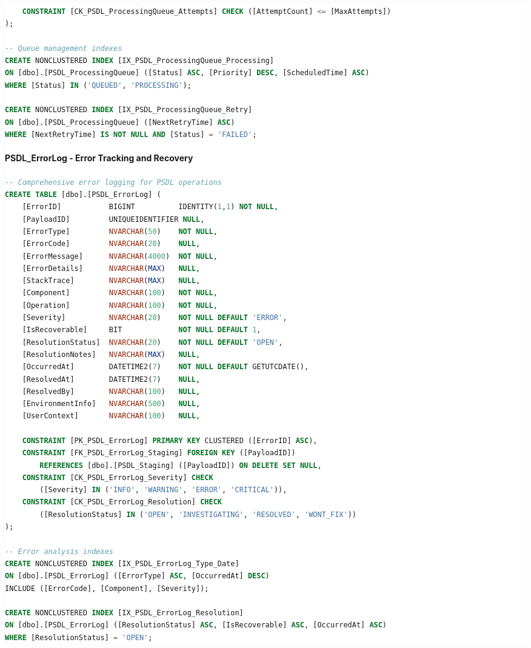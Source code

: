 ```sql
    CONSTRAINT [CK_PSDL_ProcessingQueue_Attempts] CHECK ([AttemptCount] <= [MaxAttempts])
);

-- Queue management indexes
CREATE NONCLUSTERED INDEX [IX_PSDL_ProcessingQueue_Processing] 
ON [dbo].[PSDL_ProcessingQueue] ([Status] ASC, [Priority] DESC, [ScheduledTime] ASC)
WHERE [Status] IN ('QUEUED', 'PROCESSING');

CREATE NONCLUSTERED INDEX [IX_PSDL_ProcessingQueue_Retry] 
ON [dbo].[PSDL_ProcessingQueue] ([NextRetryTime] ASC)
WHERE [NextRetryTime] IS NOT NULL AND [Status] = 'FAILED';
```

#### PSDL_ErrorLog - Error Tracking and Recovery
```sql
-- Comprehensive error logging for PSDL operations
CREATE TABLE [dbo].[PSDL_ErrorLog] (
    [ErrorID]           BIGINT          IDENTITY(1,1) NOT NULL,
    [PayloadID]         UNIQUEIDENTIFIER NULL,
    [ErrorType]         NVARCHAR(50)    NOT NULL,
    [ErrorCode]         NVARCHAR(20)    NULL,
    [ErrorMessage]      NVARCHAR(4000)  NOT NULL,
    [ErrorDetails]      NVARCHAR(MAX)   NULL,
    [StackTrace]        NVARCHAR(MAX)   NULL,
    [Component]         NVARCHAR(100)   NOT NULL,
    [Operation]         NVARCHAR(100)   NOT NULL,
    [Severity]          NVARCHAR(20)    NOT NULL DEFAULT 'ERROR',
    [IsRecoverable]     BIT             NOT NULL DEFAULT 1,
    [ResolutionStatus]  NVARCHAR(20)    NOT NULL DEFAULT 'OPEN',
    [ResolutionNotes]   NVARCHAR(MAX)   NULL,
    [OccurredAt]        DATETIME2(7)    NOT NULL DEFAULT GETUTCDATE(),
    [ResolvedAt]        DATETIME2(7)    NULL,
    [ResolvedBy]        NVARCHAR(100)   NULL,
    [EnvironmentInfo]   NVARCHAR(500)   NULL,
    [UserContext]       NVARCHAR(100)   NULL,
    
    CONSTRAINT [PK_PSDL_ErrorLog] PRIMARY KEY CLUSTERED ([ErrorID] ASC),
    CONSTRAINT [FK_PSDL_ErrorLog_Staging] FOREIGN KEY ([PayloadID]) 
        REFERENCES [dbo].[PSDL_Staging] ([PayloadID]) ON DELETE SET NULL,
    CONSTRAINT [CK_PSDL_ErrorLog_Severity] CHECK 
        ([Severity] IN ('INFO', 'WARNING', 'ERROR', 'CRITICAL')),
    CONSTRAINT [CK_PSDL_ErrorLog_Resolution] CHECK 
        ([ResolutionStatus] IN ('OPEN', 'INVESTIGATING', 'RESOLVED', 'WONT_FIX'))
);

-- Error analysis indexes
CREATE NONCLUSTERED INDEX [IX_PSDL_ErrorLog_Type_Date] 
ON [dbo].[PSDL_ErrorLog] ([ErrorType] ASC, [OccurredAt] DESC)
INCLUDE ([ErrorCode], [Component], [Severity]);

CREATE NONCLUSTERED INDEX [IX_PSDL_ErrorLog_Resolution] 
ON [dbo].[PSDL_ErrorLog] ([ResolutionStatus] ASC, [IsRecoverable] ASC, [OccurredAt] ASC)
WHERE [ResolutionStatus] = 'OPEN';
```
